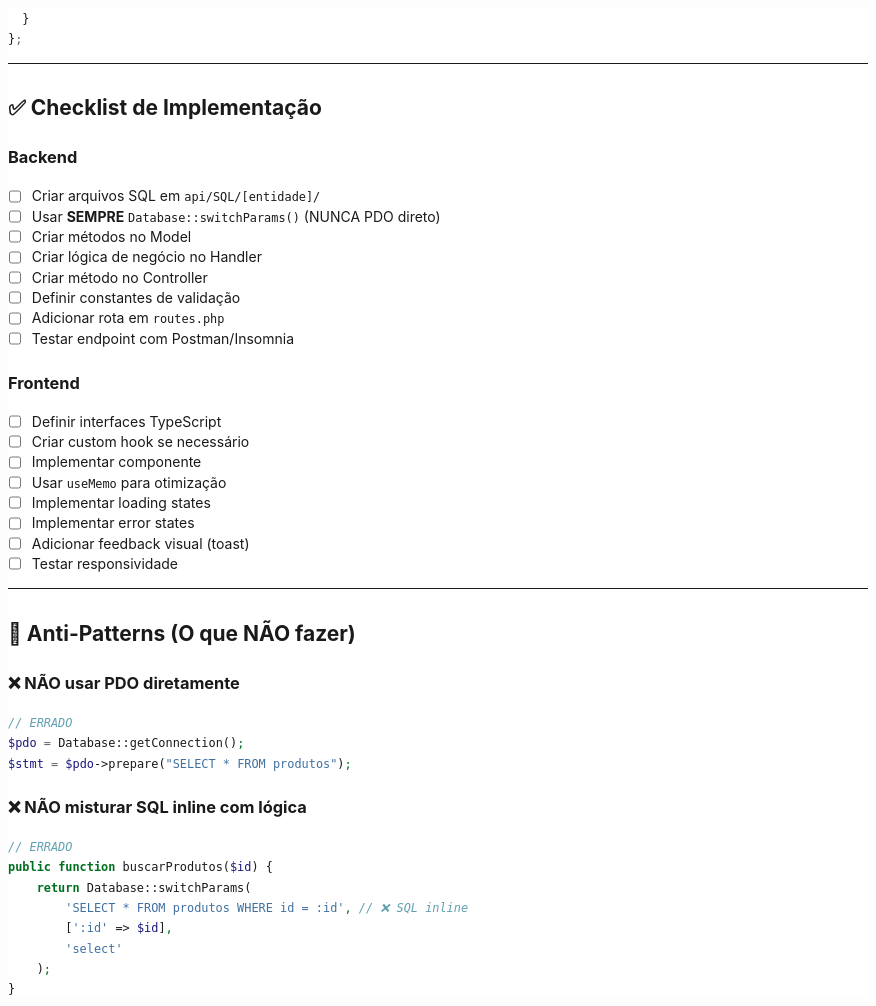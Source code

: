```typescript
  }
};
```

---

## ✅ Checklist de Implementação

### Backend

- [ ] Criar arquivos SQL em `api/SQL/[entidade]/`
- [ ] Usar **SEMPRE** `Database::switchParams()` (NUNCA PDO direto)
- [ ] Criar métodos no Model
- [ ] Criar lógica de negócio no Handler
- [ ] Criar método no Controller
- [ ] Definir constantes de validação
- [ ] Adicionar rota em `routes.php`
- [ ] Testar endpoint com Postman/Insomnia

### Frontend

- [ ] Definir interfaces TypeScript
- [ ] Criar custom hook se necessário
- [ ] Implementar componente
- [ ] Usar `useMemo` para otimização
- [ ] Implementar loading states
- [ ] Implementar error states
- [ ] Adicionar feedback visual (toast)
- [ ] Testar responsividade

---

## 🚫 Anti-Patterns (O que NÃO fazer)

### ❌ NÃO usar PDO diretamente

```php
// ERRADO
$pdo = Database::getConnection();
$stmt = $pdo->prepare("SELECT * FROM produtos");
```

### ❌ NÃO misturar SQL inline com lógica

```php
// ERRADO
public function buscarProdutos($id) {
    return Database::switchParams(
        'SELECT * FROM produtos WHERE id = :id', // ❌ SQL inline
        [':id' => $id],
        'select'
    );
}
```
